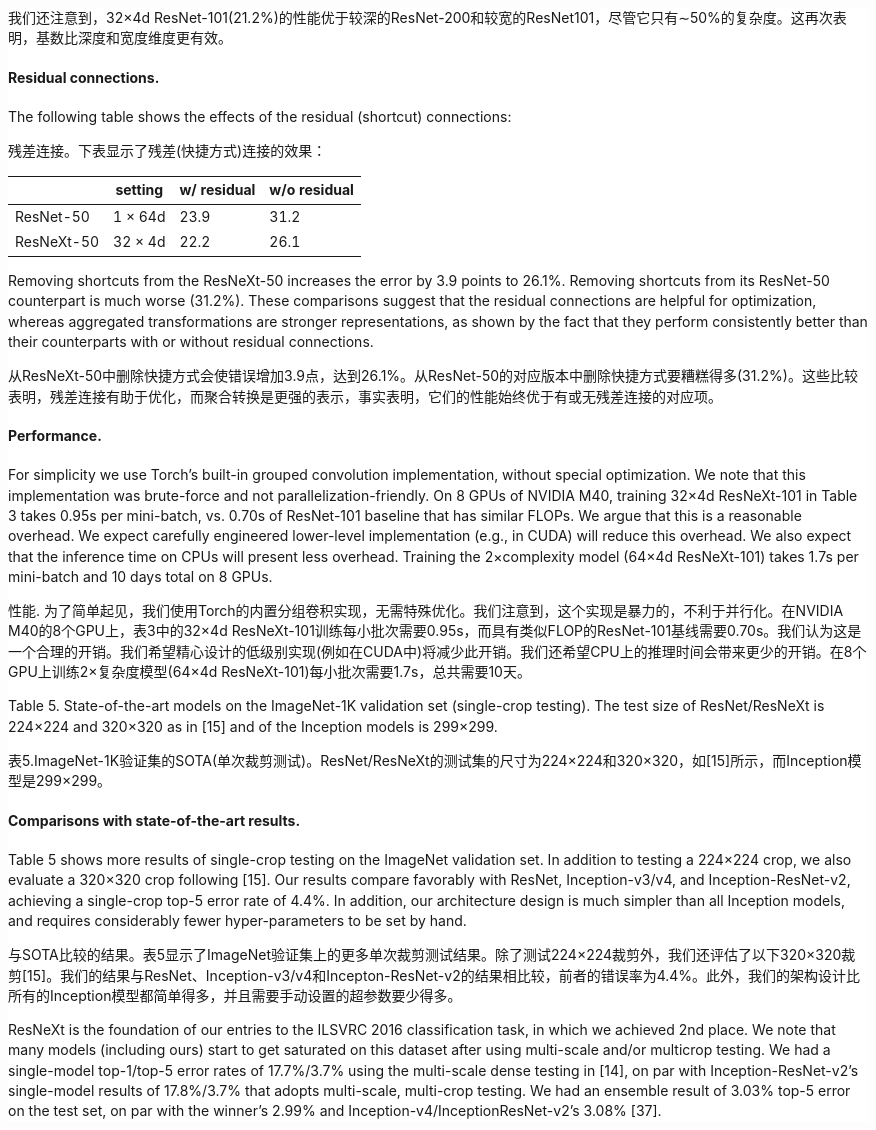我们还注意到，32×4d ResNet-101(21.2%)的性能优于较深的ResNet-200和较宽的ResNet101，尽管它只有∼50%的复杂度。这再次表明，基数比深度和宽度维度更有效。

#### Residual connections. 
The following table shows the effects of the residual (shortcut) connections:

残差连接。下表显示了残差(快捷方式)连接的效果：

| | setting | w/ residual | w/o residual 
--- | --- | --- | --- 
ResNet-50 | 1 × 64d | 23.9 | 31.2 
ResNeXt-50 | 32 × 4d | 22.2 |  26.1 

Removing shortcuts from the ResNeXt-50 increases the error by 3.9 points to 26.1%. Removing shortcuts from its ResNet-50 counterpart is much worse (31.2%). These comparisons suggest that the residual connections are helpful for optimization, whereas aggregated transformations are stronger representations, as shown by the fact that they perform consistently better than their counterparts with or without residual connections.

从ResNeXt-50中删除快捷方式会使错误增加3.9点，达到26.1%。从ResNet-50的对应版本中删除快捷方式要糟糕得多(31.2%)。这些比较表明，残差连接有助于优化，而聚合转换是更强的表示，事实表明，它们的性能始终优于有或无残差连接的对应项。

#### Performance. 
For simplicity we use Torch’s built-in grouped convolution implementation, without special optimization. We note that this implementation was brute-force and not parallelization-friendly. On 8 GPUs of NVIDIA M40, training 32×4d ResNeXt-101 in Table 3 takes 0.95s per mini-batch, vs. 0.70s of ResNet-101 baseline that has similar FLOPs. We argue that this is a reasonable overhead. We expect carefully engineered lower-level implementation (e.g., in CUDA) will reduce this overhead. We also expect that the inference time on CPUs will present less overhead. Training the 2×complexity model (64×4d ResNeXt-101) takes 1.7s per mini-batch and 10 days total on 8 GPUs.

性能. 为了简单起见，我们使用Torch的内置分组卷积实现，无需特殊优化。我们注意到，这个实现是暴力的，不利于并行化。在NVIDIA M40的8个GPU上，表3中的32×4d ResNeXt-101训练每小批次需要0.95s，而具有类似FLOP的ResNet-101基线需要0.70s。我们认为这是一个合理的开销。我们希望精心设计的低级别实现(例如在CUDA中)将减少此开销。我们还希望CPU上的推理时间会带来更少的开销。在8个GPU上训练2×复杂度模型(64×4d ResNeXt-101)每小批次需要1.7s，总共需要10天。

Table 5. State-of-the-art models on the ImageNet-1K validation set (single-crop testing). The test size of ResNet/ResNeXt is 224×224 and 320×320 as in [15] and of the Inception models is 299×299.

表5.ImageNet-1K验证集的SOTA(单次裁剪测试)。ResNet/ResNeXt的测试集的尺寸为224×224和320×320，如[15]所示，而Inception模型是299×299。

#### Comparisons with state-of-the-art results. 
Table 5 shows more results of single-crop testing on the ImageNet validation set. In addition to testing a 224×224 crop, we also evaluate a 320×320 crop following [15]. Our results compare favorably with ResNet, Inception-v3/v4, and Inception-ResNet-v2, achieving a single-crop top-5 error rate of 4.4%. In addition, our architecture design is much simpler than all Inception models, and requires considerably fewer hyper-parameters to be set by hand.

与SOTA比较的结果。表5显示了ImageNet验证集上的更多单次裁剪测试结果。除了测试224×224裁剪外，我们还评估了以下320×320裁剪[15]。我们的结果与ResNet、Inception-v3/v4和Incepton-ResNet-v2的结果相比较，前者的错误率为4.4%。此外，我们的架构设计比所有的Inception模型都简单得多，并且需要手动设置的超参数要少得多。

ResNeXt is the foundation of our entries to the ILSVRC 2016 classification task, in which we achieved 2nd place. We note that many models (including ours) start to get saturated on this dataset after using multi-scale and/or multicrop testing. We had a single-model top-1/top-5 error rates of 17.7%/3.7% using the multi-scale dense testing in [14], on par with Inception-ResNet-v2’s single-model results of 17.8%/3.7% that adopts multi-scale, multi-crop testing. We had an ensemble result of 3.03% top-5 error on the test set, on par with the winner’s 2.99% and Inception-v4/InceptionResNet-v2’s 3.08% [37]. 
